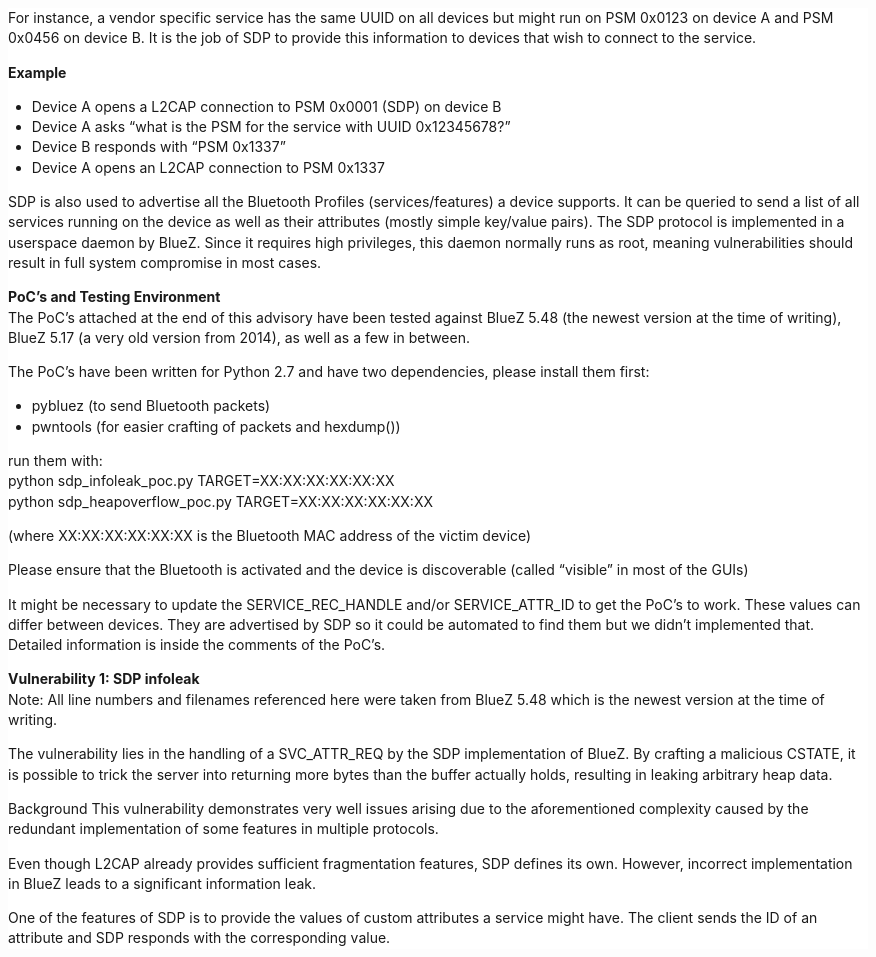 For instance, a vendor specific service has the same UUID on all devices but
might run on PSM 0x0123 on device A and PSM 0x0456 on device B. It is the job of SDP to provide this information to devices that wish to connect to the service.

**Example**
* Device A opens a L2CAP connection to PSM 0x0001 (SDP) on device B
* Device A asks “what is the PSM for the service with UUID 0x12345678?”
* Device B responds with “PSM 0x1337”
* Device A opens an L2CAP connection to PSM 0x1337

SDP is also used to advertise all the Bluetooth Profiles (services/features) a
device supports. It can be queried to send a list of all services running
on the device as well as their attributes (mostly simple key/value pairs).
The SDP protocol is implemented in a userspace daemon by BlueZ. Since it
requires high privileges, this daemon normally runs as root, meaning
vulnerabilities should result in full system compromise in most cases.

**PoC’s and Testing Environment**<br>
The PoC’s attached at the end of this advisory have been tested against
BlueZ 5.48 (the newest version at the time of writing), BlueZ 5.17 (a very old version from 2014), as well as a few in between.

The PoC’s have been written for Python 2.7 and have two dependencies, please install them first:
* pybluez (to send Bluetooth packets)
* pwntools (for easier crafting of packets and hexdump())

run them with:<br>
python sdp_infoleak_poc.py TARGET=XX:XX:XX:XX:XX:XX<br>
python sdp_heapoverflow_poc.py TARGET=XX:XX:XX:XX:XX:XX

(where XX:XX:XX:XX:XX:XX is the Bluetooth MAC address of the victim device)

Please ensure that the Bluetooth is activated and the device is discoverable (called “visible” in most of the GUIs)

It might be necessary to update the SERVICE_REC_HANDLE and/or SERVICE_ATTR_ID to get the PoC’s to work. These values can differ between devices. They are advertised by SDP so it could be automated to find them but we didn’t implemented that. Detailed information is inside the comments of the PoC’s.

**Vulnerability 1: SDP infoleak**<br>
Note: All line numbers and filenames referenced here were taken from BlueZ 5.48 which is the newest version at the time of writing.

The vulnerability lies in the handling of a SVC_ATTR_REQ by the SDP implementation of BlueZ. By crafting a malicious CSTATE, it is possible to trick the server into returning more bytes than the buffer actually holds, resulting in leaking arbitrary heap data.

Background
This vulnerability demonstrates very well issues arising due to the
aforementioned complexity caused by the redundant implementation of some features in multiple protocols.

Even though L2CAP already provides sufficient fragmentation features, SDP
defines its own. However, incorrect implementation in BlueZ leads to a
significant information leak.

One of the features of SDP is to provide the values of custom attributes a
service might have. The client sends the ID of an attribute and SDP responds with the corresponding value.
